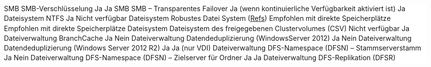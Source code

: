 <tr class="even">
<td>SMB</td>
<td>SMB-Verschlüsselung</td>
<td>Ja</td>
<td>Ja</td>
</tr>
<tr class="odd">
<td>SMB</td>
<td>SMB – Transparentes Failover</td>
<td>Ja (wenn kontinuierliche Verfügbarkeit aktiviert ist)</td>
<td>Ja</td>
</tr>
<tr class="even">
<td>Dateisystem</td>
<td>NTFS</td>
<td>Ja</td>
<td>Nicht verfügbar</td>
</tr>
<tr class="odd">
<td>Dateisystem</td>
<td>Robustes Datei System (<a href="https://docs.microsoft.com/windows-server/storage/refs/refs-overview">Refs</a>)</td>
<td>Empfohlen mit direkte Speicherplätze</td>
<td>Empfohlen mit direkte Speicherplätze</td>
</tr>
<tr class="even">
<td>Dateisystem</td>
<td>Dateisystem des freigegebenen Clustervolumes (CSV)</td>
<td>Nicht verfügbar</td>
<td>Ja</td>
</tr>
<tr class="odd">
<td>Dateiverwaltung</td>
<td>BranchCache</td>
<td>Ja</td>
<td>Nein</td>
</tr>
<tr class="even">
<td>Dateiverwaltung</td>
<td>Datendeduplizierung (WindowsServer 2012)</td>
<td>Ja</td>
<td>Nein</td>
</tr>
<tr class="odd">
<td>Dateiverwaltung</td>
<td>Datendeduplizierung (Windows Server 2012 R2)</td>
<td>Ja</td>
<td>Ja (nur VDI)</td>
</tr>
<tr class="even">
<td>Dateiverwaltung</td>
<td>DFS-Namespace (DFSN) – Stammserverstamm</td>
<td>Ja</td>
<td>Nein</td>
</tr>
<tr class="odd">
<td>Dateiverwaltung</td>
<td>DFS-Namespace (DFSN) – Zielserver für Ordner</td>
<td>Ja</td>
<td>Ja</td>
</tr>
<tr class="even">
<td>Dateiverwaltung</td>
<td>DFS-Replikation (DFSR)</td>